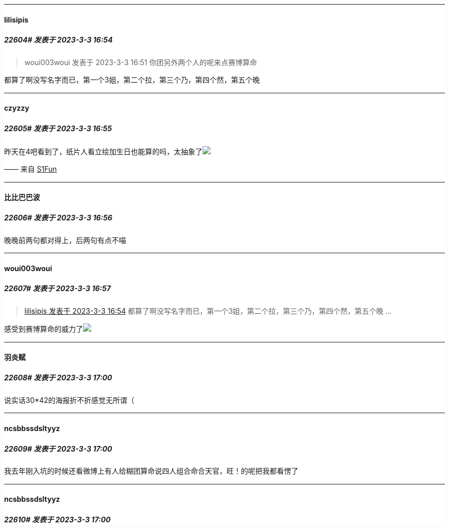 
*****

####  lilisipis  
##### 22604#       发表于 2023-3-3 16:54

<blockquote>woui003woui 发表于 2023-3-3 16:51
你团另外两个人的呢来点赛博算命</blockquote>
都算了啊没写名字而已，第一个3姐，第二个拉，第三个乃，第四个然，第五个晚

*****

####  czyzzy  
##### 22605#       发表于 2023-3-3 16:55

昨天在4吧看到了，纸片人看立绘加生日也能算的吗，太抽象了<img src="https://static.saraba1st.com/image/smiley/face2017/067.png" referrerpolicy="no-referrer">

—— 来自 [S1Fun](https://s1fun.koalcat.com)

*****

####  比比巴巴波  
##### 22606#       发表于 2023-3-3 16:56

晚晚前两句都对得上，后两句有点不喵

*****

####  woui003woui  
##### 22607#       发表于 2023-3-3 16:57

<blockquote><a href="httphttps://bbs.saraba1st.com/2b/forum.php?mod=redirect&amp;goto=findpost&amp;pid=59953385&amp;ptid=2112416" target="_blank">lilisipis 发表于 2023-3-3 16:54</a>
都算了啊没写名字而已，第一个3姐，第二个拉，第三个乃，第四个然，第五个晚 ...</blockquote>
感受到赛博算命的威力了<img src="https://static.saraba1st.com/image/smiley/face2017/112.png" referrerpolicy="no-referrer">

*****

####  羽炎赋  
##### 22608#       发表于 2023-3-3 17:00

说实话30*42的海报折不折感觉无所谓（

*****

####  ncsbbssdsltyyz  
##### 22609#       发表于 2023-3-3 17:00

我去年刚入坑的时候还看微博上有人给糊团算命说四人组合命合天官，旺！的呢把我都看愣了

*****

####  ncsbbssdsltyyz  
##### 22610#       发表于 2023-3-3 17:00
